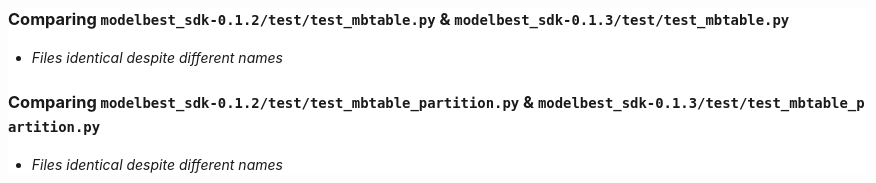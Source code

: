 ### Comparing `modelbest_sdk-0.1.2/test/test_mbtable.py` & `modelbest_sdk-0.1.3/test/test_mbtable.py`

 * *Files identical despite different names*

### Comparing `modelbest_sdk-0.1.2/test/test_mbtable_partition.py` & `modelbest_sdk-0.1.3/test/test_mbtable_partition.py`

 * *Files identical despite different names*

